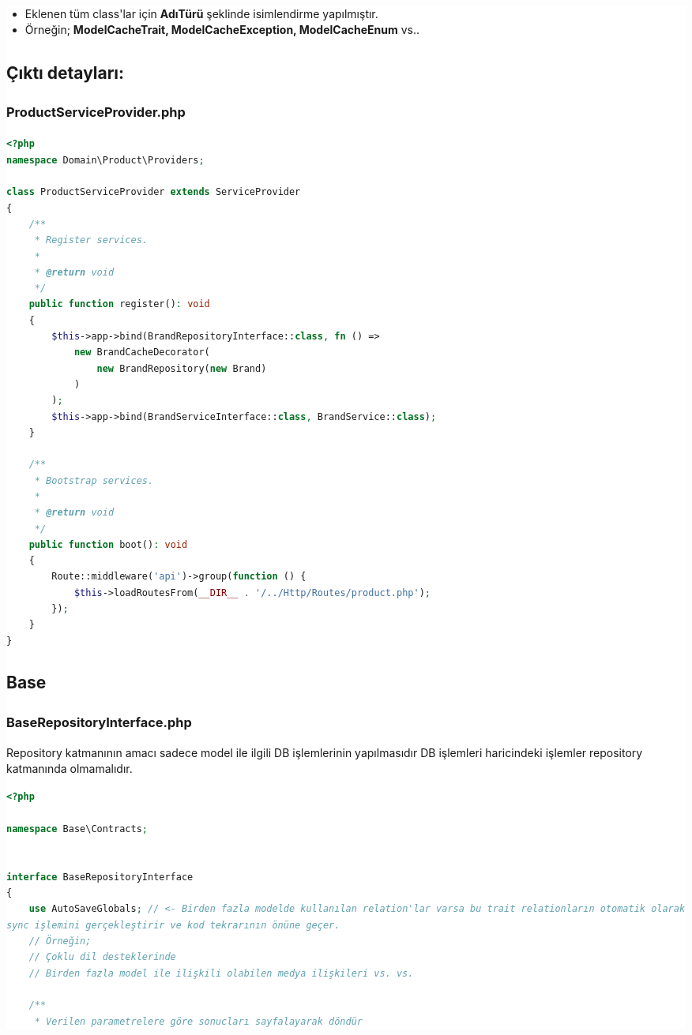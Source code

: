 - Eklenen tüm class'lar için **AdıTürü** şeklinde isimlendirme yapılmıştır.
- Örneğin; **ModelCacheTrait, ModelCacheException, ModelCacheEnum** vs..

## Çıktı detayları:

### ProductServiceProvider.php

```php
<?php
namespace Domain\Product\Providers;

class ProductServiceProvider extends ServiceProvider
{
    /**
     * Register services.
     *
     * @return void
     */
    public function register(): void
    {
        $this->app->bind(BrandRepositoryInterface::class, fn () =>
            new BrandCacheDecorator(
                new BrandRepository(new Brand)
            )
        );
        $this->app->bind(BrandServiceInterface::class, BrandService::class);
    }

    /**
     * Bootstrap services.
     *
     * @return void
     */
    public function boot(): void
    {
        Route::middleware('api')->group(function () {
            $this->loadRoutesFrom(__DIR__ . '/../Http/Routes/product.php');
        });
    }
}
```

## Base

### BaseRepositoryInterface.php
Repository katmanının amacı sadece model ile ilgili DB işlemlerinin yapılmasıdır DB işlemleri haricindeki işlemler repository katmanında olmamalıdır.
```php
<?php

namespace Base\Contracts;


interface BaseRepositoryInterface
{
    use AutoSaveGlobals; // <- Birden fazla modelde kullanılan relation'lar varsa bu trait relationların otomatik olarak sync işlemini gerçekleştirir ve kod tekrarının önüne geçer.
    // Örneğin;
    // Çoklu dil desteklerinde
    // Birden fazla model ile ilişkili olabilen medya ilişkileri vs. vs.

    /**
     * Verilen parametrelere göre sonucları sayfalayarak döndür
```
